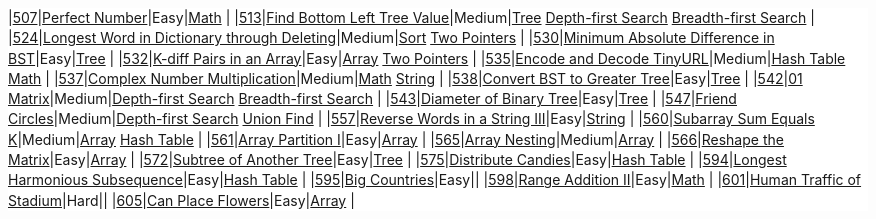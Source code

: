 |[507](https://leetcode-cn.com/problems/perfect-number)|[Perfect Number](https://github.com/david990917/My-LeetCode-Solutions/tree/master/算法/507.%20完美数/README_EN.md)|Easy|[Math](https://leetcode-cn.com/tag/math) |
|[513](https://leetcode-cn.com/problems/find-bottom-left-tree-value)|[Find Bottom Left Tree Value](https://github.com/david990917/My-LeetCode-Solutions/tree/master/算法/513.%20找树左下角的值/README_EN.md)|Medium|[Tree](https://leetcode-cn.com/tag/tree) [Depth-first Search](https://leetcode-cn.com/tag/depth-first-search) [Breadth-first Search](https://leetcode-cn.com/tag/breadth-first-search) |
|[524](https://leetcode-cn.com/problems/longest-word-in-dictionary-through-deleting)|[Longest Word in Dictionary through Deleting](https://github.com/david990917/My-LeetCode-Solutions/tree/master/算法/524.%20通过删除字母匹配到字典里最长单词/README_EN.md)|Medium|[Sort](https://leetcode-cn.com/tag/sort) [Two Pointers](https://leetcode-cn.com/tag/two-pointers) |
|[530](https://leetcode-cn.com/problems/minimum-absolute-difference-in-bst)|[Minimum Absolute Difference in BST](https://github.com/david990917/My-LeetCode-Solutions/tree/master/算法/530.%20二叉搜索树的最小绝对差/README_EN.md)|Easy|[Tree](https://leetcode-cn.com/tag/tree) |
|[532](https://leetcode-cn.com/problems/k-diff-pairs-in-an-array)|[K-diff Pairs in an Array](https://github.com/david990917/My-LeetCode-Solutions/tree/master/算法/532.%20数组中的K-diff数对/README_EN.md)|Easy|[Array](https://leetcode-cn.com/tag/array) [Two Pointers](https://leetcode-cn.com/tag/two-pointers) |
|[535](https://leetcode-cn.com/problems/encode-and-decode-tinyurl)|[Encode and Decode TinyURL](https://github.com/david990917/My-LeetCode-Solutions/tree/master/算法/535.%20TinyURL%20的加密与解密/README_EN.md)|Medium|[Hash Table](https://leetcode-cn.com/tag/hash-table) [Math](https://leetcode-cn.com/tag/math) |
|[537](https://leetcode-cn.com/problems/complex-number-multiplication)|[Complex Number Multiplication](https://github.com/david990917/My-LeetCode-Solutions/tree/master/算法/537.%20复数乘法/README_EN.md)|Medium|[Math](https://leetcode-cn.com/tag/math) [String](https://leetcode-cn.com/tag/string) |
|[538](https://leetcode-cn.com/problems/convert-bst-to-greater-tree)|[Convert BST to Greater Tree](https://github.com/david990917/My-LeetCode-Solutions/tree/master/算法/538.%20把二叉搜索树转换为累加树/README_EN.md)|Easy|[Tree](https://leetcode-cn.com/tag/tree) |
|[542](https://leetcode-cn.com/problems/01-matrix)|[01 Matrix](https://github.com/david990917/My-LeetCode-Solutions/tree/master/算法/542.%2001%20矩阵/README_EN.md)|Medium|[Depth-first Search](https://leetcode-cn.com/tag/depth-first-search) [Breadth-first Search](https://leetcode-cn.com/tag/breadth-first-search) |
|[543](https://leetcode-cn.com/problems/diameter-of-binary-tree)|[Diameter of Binary Tree](https://github.com/david990917/My-LeetCode-Solutions/tree/master/算法/543.%20二叉树的直径/README_EN.md)|Easy|[Tree](https://leetcode-cn.com/tag/tree) |
|[547](https://leetcode-cn.com/problems/friend-circles)|[Friend Circles](https://github.com/david990917/My-LeetCode-Solutions/tree/master/算法/547.%20朋友圈/README_EN.md)|Medium|[Depth-first Search](https://leetcode-cn.com/tag/depth-first-search) [Union Find](https://leetcode-cn.com/tag/union-find) |
|[557](https://leetcode-cn.com/problems/reverse-words-in-a-string-iii)|[Reverse Words in a String III](https://github.com/david990917/My-LeetCode-Solutions/tree/master/算法/557.%20反转字符串中的单词%20III/README_EN.md)|Easy|[String](https://leetcode-cn.com/tag/string) |
|[560](https://leetcode-cn.com/problems/subarray-sum-equals-k)|[Subarray Sum Equals K](https://github.com/david990917/My-LeetCode-Solutions/tree/master/算法/560.%20和为K的子数组/README_EN.md)|Medium|[Array](https://leetcode-cn.com/tag/array) [Hash Table](https://leetcode-cn.com/tag/hash-table) |
|[561](https://leetcode-cn.com/problems/array-partition-i)|[Array Partition I](https://github.com/david990917/My-LeetCode-Solutions/tree/master/算法/561.%20数组拆分%20I/README_EN.md)|Easy|[Array](https://leetcode-cn.com/tag/array) |
|[565](https://leetcode-cn.com/problems/array-nesting)|[Array Nesting](https://github.com/david990917/My-LeetCode-Solutions/tree/master/算法/565.%20数组嵌套/README_EN.md)|Medium|[Array](https://leetcode-cn.com/tag/array) |
|[566](https://leetcode-cn.com/problems/reshape-the-matrix)|[Reshape the Matrix](https://github.com/david990917/My-LeetCode-Solutions/tree/master/算法/566.%20重塑矩阵/README_EN.md)|Easy|[Array](https://leetcode-cn.com/tag/array) |
|[572](https://leetcode-cn.com/problems/subtree-of-another-tree)|[Subtree of Another Tree](https://github.com/david990917/My-LeetCode-Solutions/tree/master/算法/572.%20另一个树的子树/README_EN.md)|Easy|[Tree](https://leetcode-cn.com/tag/tree) |
|[575](https://leetcode-cn.com/problems/distribute-candies)|[Distribute Candies](https://github.com/david990917/My-LeetCode-Solutions/tree/master/算法/575.%20分糖果/README_EN.md)|Easy|[Hash Table](https://leetcode-cn.com/tag/hash-table) |
|[594](https://leetcode-cn.com/problems/longest-harmonious-subsequence)|[Longest Harmonious Subsequence](https://github.com/david990917/My-LeetCode-Solutions/tree/master/算法/594.%20最长和谐子序列/README_EN.md)|Easy|[Hash Table](https://leetcode-cn.com/tag/hash-table) |
|[595](https://leetcode-cn.com/problems/big-countries)|[Big Countries](https://github.com/david990917/My-LeetCode-Solutions/tree/master/数据库/595.%20大的国家/README_EN.md)|Easy||
|[598](https://leetcode-cn.com/problems/range-addition-ii)|[Range Addition II](https://github.com/david990917/My-LeetCode-Solutions/tree/master/算法/598.%20范围求和%20II/README_EN.md)|Easy|[Math](https://leetcode-cn.com/tag/math) |
|[601](https://leetcode-cn.com/problems/human-traffic-of-stadium)|[Human Traffic of Stadium](https://github.com/david990917/My-LeetCode-Solutions/tree/master/数据库/601.%20体育馆的人流量/README_EN.md)|Hard||
|[605](https://leetcode-cn.com/problems/can-place-flowers)|[Can Place Flowers](https://github.com/david990917/My-LeetCode-Solutions/tree/master/算法/605.%20种花问题/README_EN.md)|Easy|[Array](https://leetcode-cn.com/tag/array) |